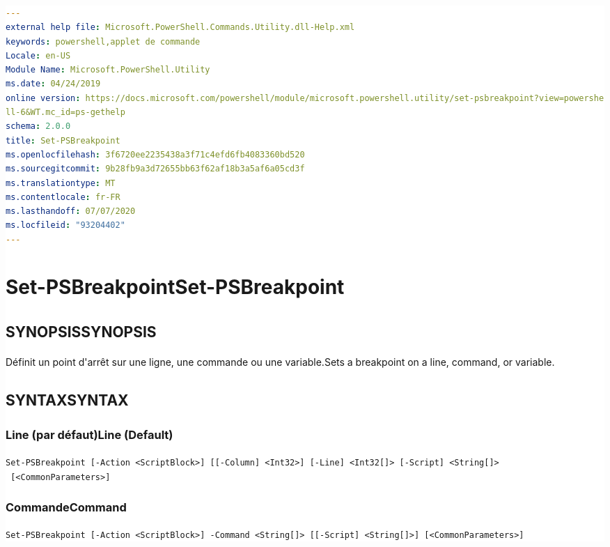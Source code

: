 ```yaml
---
external help file: Microsoft.PowerShell.Commands.Utility.dll-Help.xml
keywords: powershell,applet de commande
Locale: en-US
Module Name: Microsoft.PowerShell.Utility
ms.date: 04/24/2019
online version: https://docs.microsoft.com/powershell/module/microsoft.powershell.utility/set-psbreakpoint?view=powershell-6&WT.mc_id=ps-gethelp
schema: 2.0.0
title: Set-PSBreakpoint
ms.openlocfilehash: 3f6720ee2235438a3f71c4efd6fb4083360bd520
ms.sourcegitcommit: 9b28fb9a3d72655bb63f62af18b3a5af6a05cd3f
ms.translationtype: MT
ms.contentlocale: fr-FR
ms.lasthandoff: 07/07/2020
ms.locfileid: "93204402"
---
```

# <span data-ttu-id="63d79-103">Set-PSBreakpoint</span><span class="sxs-lookup"><span data-stu-id="63d79-103">Set-PSBreakpoint</span></span>

## <span data-ttu-id="63d79-104">SYNOPSIS</span><span class="sxs-lookup"><span data-stu-id="63d79-104">SYNOPSIS</span></span>
<span data-ttu-id="63d79-105">Définit un point d'arrêt sur une ligne, une commande ou une variable.</span><span class="sxs-lookup"><span data-stu-id="63d79-105">Sets a breakpoint on a line, command, or variable.</span></span>

## <span data-ttu-id="63d79-106">SYNTAX</span><span class="sxs-lookup"><span data-stu-id="63d79-106">SYNTAX</span></span>

### <span data-ttu-id="63d79-107">Line (par défaut)</span><span class="sxs-lookup"><span data-stu-id="63d79-107">Line (Default)</span></span>

```
Set-PSBreakpoint [-Action <ScriptBlock>] [[-Column] <Int32>] [-Line] <Int32[]> [-Script] <String[]>
 [<CommonParameters>]
```

### <span data-ttu-id="63d79-108">Commande</span><span class="sxs-lookup"><span data-stu-id="63d79-108">Command</span></span>

```
Set-PSBreakpoint [-Action <ScriptBlock>] -Command <String[]> [[-Script] <String[]>] [<CommonParameters>]
```
